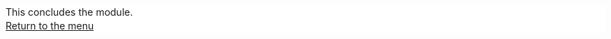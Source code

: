 

This concludes the module.<br>
[Return to the menu](https://github.com/anagha-microsoft/adx-kafkaConnect-hol/tree/master/hdi-standalone-nonesp#lets-get-started)
